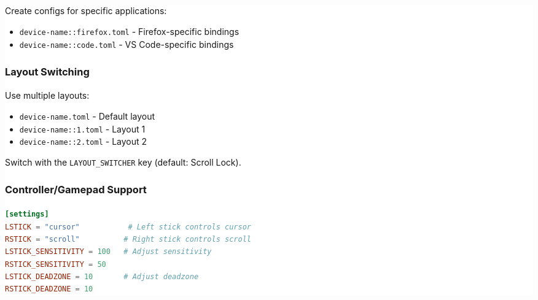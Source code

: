 Create configs for specific applications:
- `device-name::firefox.toml` - Firefox-specific bindings
- `device-name::code.toml` - VS Code-specific bindings

### Layout Switching

Use multiple layouts:
- `device-name.toml` - Default layout
- `device-name::1.toml` - Layout 1
- `device-name::2.toml` - Layout 2

Switch with the `LAYOUT_SWITCHER` key (default: Scroll Lock).

### Controller/Gamepad Support

```toml
[settings]
LSTICK = "cursor"           # Left stick controls cursor
RSTICK = "scroll"          # Right stick controls scroll
LSTICK_SENSITIVITY = 100   # Adjust sensitivity
RSTICK_SENSITIVITY = 50
LSTICK_DEADZONE = 10       # Adjust deadzone
RSTICK_DEADZONE = 10
```
